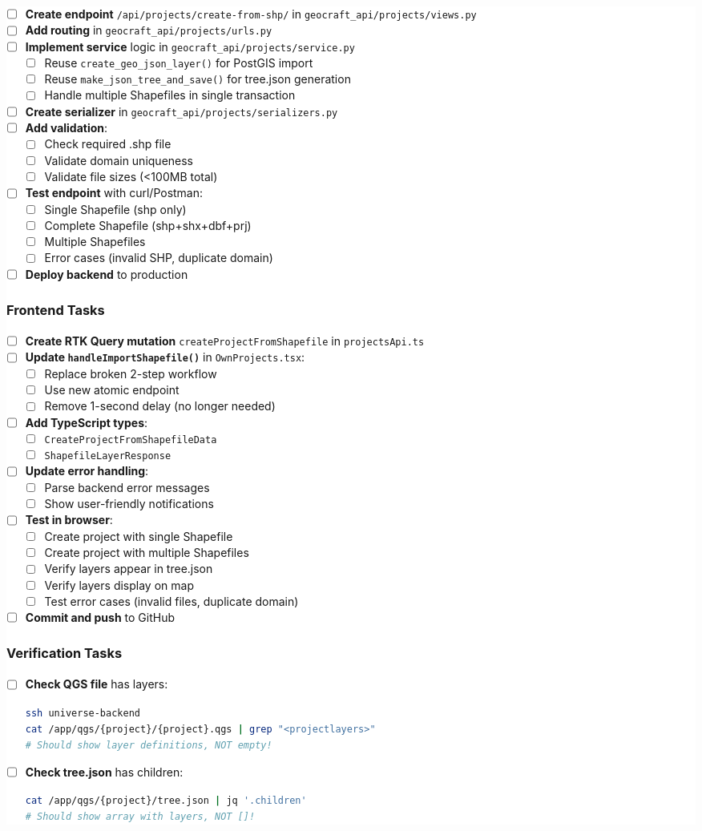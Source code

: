 - [ ] **Create endpoint** `/api/projects/create-from-shp/` in `geocraft_api/projects/views.py`
- [ ] **Add routing** in `geocraft_api/projects/urls.py`
- [ ] **Implement service** logic in `geocraft_api/projects/service.py`
  - [ ] Reuse `create_geo_json_layer()` for PostGIS import
  - [ ] Reuse `make_json_tree_and_save()` for tree.json generation
  - [ ] Handle multiple Shapefiles in single transaction
- [ ] **Create serializer** in `geocraft_api/projects/serializers.py`
- [ ] **Add validation**:
  - [ ] Check required .shp file
  - [ ] Validate domain uniqueness
  - [ ] Validate file sizes (<100MB total)
- [ ] **Test endpoint** with curl/Postman:
  - [ ] Single Shapefile (shp only)
  - [ ] Complete Shapefile (shp+shx+dbf+prj)
  - [ ] Multiple Shapefiles
  - [ ] Error cases (invalid SHP, duplicate domain)
- [ ] **Deploy backend** to production

### Frontend Tasks

- [ ] **Create RTK Query mutation** `createProjectFromShapefile` in `projectsApi.ts`
- [ ] **Update `handleImportShapefile()`** in `OwnProjects.tsx`:
  - [ ] Replace broken 2-step workflow
  - [ ] Use new atomic endpoint
  - [ ] Remove 1-second delay (no longer needed)
- [ ] **Add TypeScript types**:
  - [ ] `CreateProjectFromShapefileData`
  - [ ] `ShapefileLayerResponse`
- [ ] **Update error handling**:
  - [ ] Parse backend error messages
  - [ ] Show user-friendly notifications
- [ ] **Test in browser**:
  - [ ] Create project with single Shapefile
  - [ ] Create project with multiple Shapefiles
  - [ ] Verify layers appear in tree.json
  - [ ] Verify layers display on map
  - [ ] Test error cases (invalid files, duplicate domain)
- [ ] **Commit and push** to GitHub

### Verification Tasks

- [ ] **Check QGS file** has layers:
  ```bash
  ssh universe-backend
  cat /app/qgs/{project}/{project}.qgs | grep "<projectlayers>"
  # Should show layer definitions, NOT empty!
  ```

- [ ] **Check tree.json** has children:
  ```bash
  cat /app/qgs/{project}/tree.json | jq '.children'
  # Should show array with layers, NOT []!
  ```
